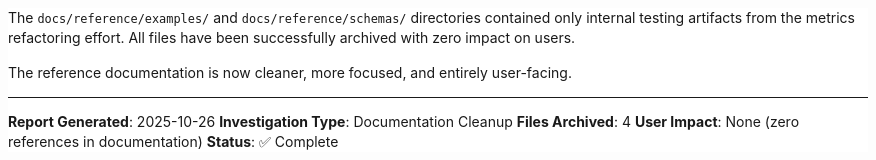 The `docs/reference/examples/` and `docs/reference/schemas/` directories contained only internal testing artifacts from the metrics refactoring effort. All files have been successfully archived with zero impact on users.

The reference documentation is now cleaner, more focused, and entirely user-facing.

---

**Report Generated**: 2025-10-26
**Investigation Type**: Documentation Cleanup
**Files Archived**: 4
**User Impact**: None (zero references in documentation)
**Status**: ✅ Complete
